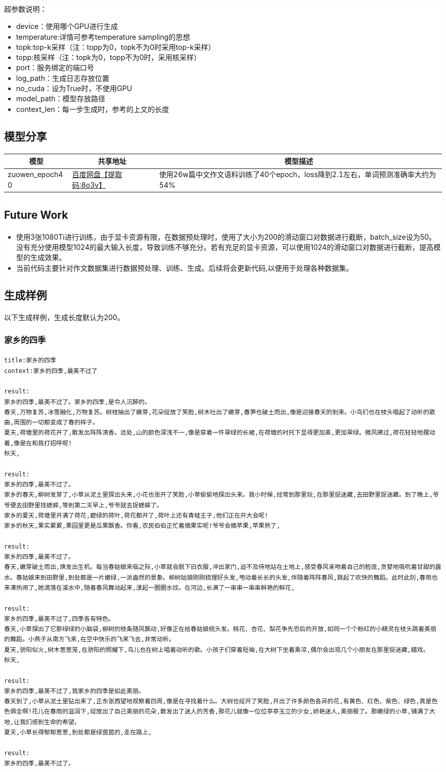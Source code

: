 超参数说明：
- device：使用哪个GPU进行生成 
- temperature:详情可参考temperature sampling的思想
- topk:top-k采样（注：topp为0，topk不为0时采用top-k采样）
- topp:核采样（注：topk为0，topp不为0时，采用核采样）
- port：服务绑定的端口号
- log_path：生成日志存放位置
- no_cuda：设为True时，不使用GPU
- model_path：模型存放路径
- context_len：每一步生成时，参考的上文的长度


<h2 id="model_share">模型分享</h2>

|模型 | 共享地址 |模型描述|
|---------|--------|--------|
|zuowen_epoch40 | [百度网盘【提取码:8o3v】](https://pan.baidu.com/s/1nwyqQ6WyE0mE0U6OVlThEQ) |使用26w篇中文作文语料训练了40个epoch，loss降到2.1左右，单词预测准确率大约为54%|

## Future Work
- 使用3张1080Ti进行训练，由于显卡资源有限，在数据预处理时，使用了大小为200的滑动窗口对数据进行截断，batch_size设为50。没有充分使用模型1024的最大输入长度，导致训练不够充分。若有充足的显卡资源，可以使用1024的滑动窗口对数据进行截断，提高模型的生成效果。
- 当前代码主要针对作文数据集进行数据预处理、训练、生成。后续将会更新代码,以便用于处理各种数据集。

<h2 id="sample">生成样例</h2>
以下生成样例，生成长度默认为200。

### 家乡的四季
```
title:家乡的四季
context:家乡的四季,最美不过了

result:
家乡的四季,最美不过了。家乡的四季,是令人沉醉的。
春天,万物复苏,冰雪融化,万物复苏。树枝抽出了嫩芽,花朵绽放了笑脸,树木吐出了嫩芽,春笋也破土而出,像是迎接春天的到来。小鸟们也在枝头唱起了动听的歌曲,周围的一切都变成了春的样子。
夏天,荷塘里的荷花开了,散发出阵阵清香。远处,山的颜色深浅不一,像是穿着一件翠绿的长裙,在荷塘的衬托下显得更加美,更加翠绿。微风拂过,荷花轻轻地摆动着,像是在和我打招呼呢!
秋天,

result:
家乡的四季,最美不过了。
家乡的春天,柳树发芽了,小草从泥土里探出头来,小花也张开了笑脸,小草偷偷地探出头来。我小时候,经常到那里玩,在那里捉迷藏,去田野里捉迷藏。到了晚上,爷爷便去田野里找蟋蟀,等到第二天早上,爷爷就去捉蟋蟀了。
家乡的夏天,荷塘里开满了荷花,碧绿的荷叶,荷花都开了,荷叶上还有青蛙王子,他们正在开大会呢!
家乡的秋天,果实累累,果园里更是瓜果飘香。你看,农民伯伯正忙着摘果实呢!爷爷会摘苹果,苹果熟了,

result:
家乡的四季,最美不过了。
春天,嫩芽破土而出,焕发出生机。每当春姑娘来临之际,小草就会脱下旧衣服,冲出家门,迫不及待地站在土地上,感受春风亲吻着自己的脸庞,贪婪地吸吮着甘甜的露水。春姑娘来到田野里,到处都是一片嫩绿,一派盎然的景象。柳树姑娘刚刚梳理好头发,甩动着长长的头发,伴随着阵阵春风,跳起了欢快的舞蹈。此时此刻,春雨也来凑热闹了,她滴落在溪水中,随着春风舞动起来,漾起一圈圈水纹。在河边,长满了一串串一串串鲜艳的鲜花,

result:
家乡的四季,最美不过了,四季各有特色。
春天,小草探出了它那绿绿的小脑袋,柳树的枝条随风飘动,好像正在给春姑娘梳头发。桃花、杏花、梨花争先恐后的开放,如同一个个粉红的小精灵在枝头跳着美丽的舞蹈。小燕子从南方飞来,在空中快乐的飞来飞去,非常动听。
夏天,骄阳似火,树木葱葱笼,在骄阳的照耀下,鸟儿也在树上唱着动听的歌。小孩子们穿着短袖,在大树下坐着乘凉,偶尔会出现几个小朋友在那里捉迷藏,嬉戏。
秋天,

result:
家乡的四季,最美不过了,我家乡的四季是如此美丽。
春天到了,小草从泥土里钻出来了,正东张西望地观察着四周,像是在寻找着什么。大树也绽开了笑脸,开出了许多颜色各异的花,有黄色、红色、紫色、绿色,真是色色俱全啊!花儿在春雨的滋润下,绽放出了自己美丽的花朵,散发出了迷人的芳香,那花儿就像一位位亭亭玉立的少女,娇艳迷人,美丽极了。那嫩绿的小草,铺满了大地,让我们感到生命的希望。
夏天,小草长得郁郁葱葱,到处都是绿茵茵的,走在路上,

result:
家乡的四季,最美不过了。
```